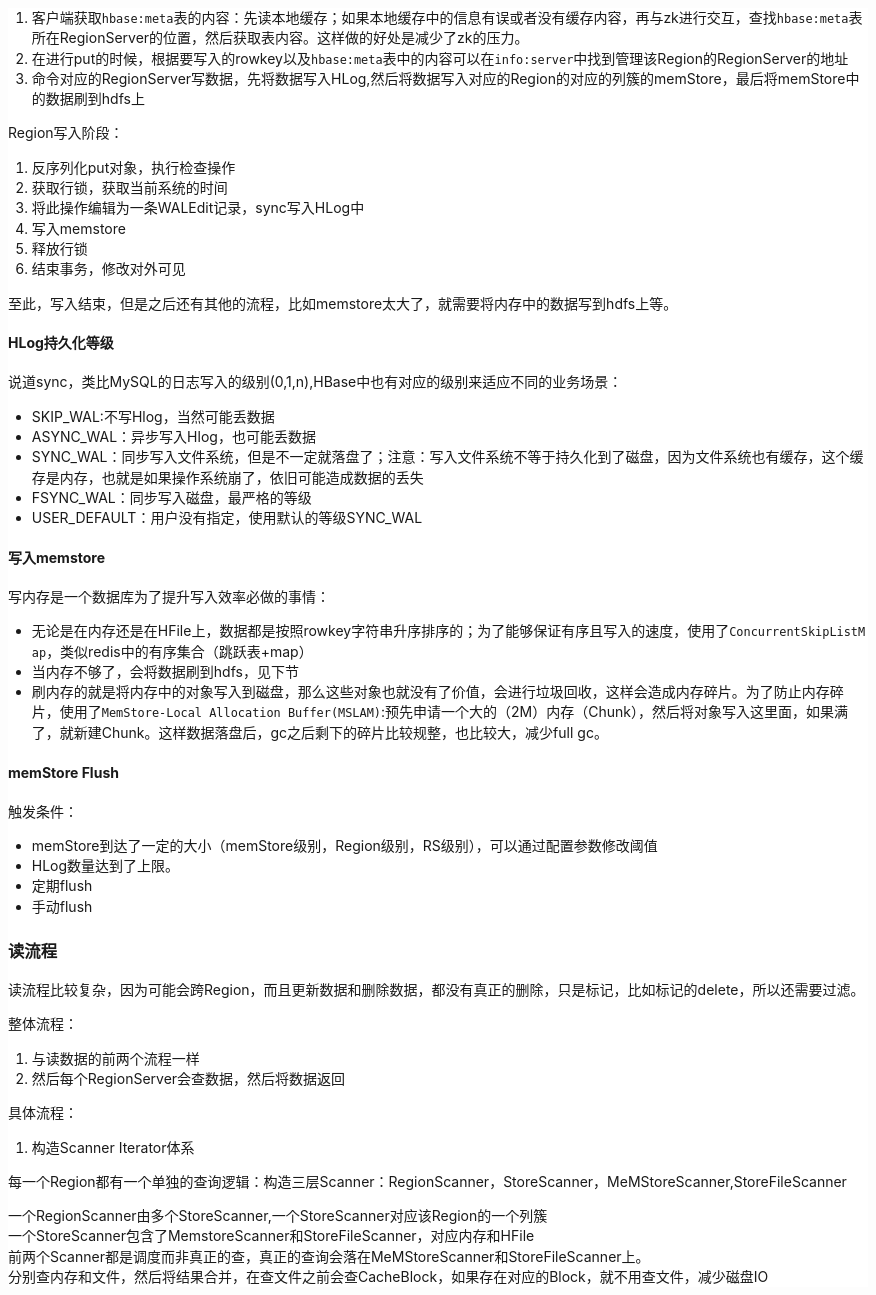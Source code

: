 1. 客户端获取`hbase:meta`表的内容：先读本地缓存；如果本地缓存中的信息有误或者没有缓存内容，再与zk进行交互，查找`hbase:meta`表所在RegionServer的位置，然后获取表内容。这样做的好处是减少了zk的压力。
2. 在进行put的时候，根据要写入的rowkey以及`hbase:meta`表中的内容可以在`info:server`中找到管理该Region的RegionServer的地址
3. 命令对应的RegionServer写数据，先将数据写入HLog,然后将数据写入对应的Region的对应的列簇的memStore，最后将memStore中的数据刷到hdfs上

Region写入阶段：
1. 反序列化put对象，执行检查操作
2. 获取行锁，获取当前系统的时间
3. 将此操作编辑为一条WALEdit记录，sync写入HLog中
4. 写入memstore
5. 释放行锁
6. 结束事务，修改对外可见

至此，写入结束，但是之后还有其他的流程，比如memstore太大了，就需要将内存中的数据写到hdfs上等。

#### HLog持久化等级
说道sync，类比MySQL的日志写入的级别(0,1,n),HBase中也有对应的级别来适应不同的业务场景：
- SKIP_WAL:不写Hlog，当然可能丢数据
- ASYNC_WAL：异步写入Hlog，也可能丢数据
- SYNC_WAL：同步写入文件系统，但是不一定就落盘了；注意：写入文件系统不等于持久化到了磁盘，因为文件系统也有缓存，这个缓存是内存，也就是如果操作系统崩了，依旧可能造成数据的丢失
- FSYNC_WAL：同步写入磁盘，最严格的等级
- USER_DEFAULT：用户没有指定，使用默认的等级SYNC_WAL

#### 写入memstore
写内存是一个数据库为了提升写入效率必做的事情：
- 无论是在内存还是在HFile上，数据都是按照rowkey字符串升序排序的；为了能够保证有序且写入的速度，使用了`ConcurrentSkipListMap`，类似redis中的有序集合（跳跃表+map）
- 当内存不够了，会将数据刷到hdfs，见下节
- 刷内存的就是将内存中的对象写入到磁盘，那么这些对象也就没有了价值，会进行垃圾回收，这样会造成内存碎片。为了防止内存碎片，使用了`MemStore-Local Allocation Buffer(MSLAM)`:预先申请一个大的（2M）内存（Chunk），然后将对象写入这里面，如果满了，就新建Chunk。这样数据落盘后，gc之后剩下的碎片比较规整，也比较大，减少full gc。

#### memStore Flush
触发条件：
- memStore到达了一定的大小（memStore级别，Region级别，RS级别），可以通过配置参数修改阈值
- HLog数量达到了上限。
- 定期flush
- 手动flush

### 读流程

读流程比较复杂，因为可能会跨Region，而且更新数据和删除数据，都没有真正的删除，只是标记，比如标记的delete，所以还需要过滤。

整体流程：
1. 与读数据的前两个流程一样
3. 然后每个RegionServer会查数据，然后将数据返回

具体流程：
1. 构造Scanner Iterator体系

每一个Region都有一个单独的查询逻辑：构造三层Scanner：RegionScanner，StoreScanner，MeMStoreScanner,StoreFileScanner

一个RegionScanner由多个StoreScanner,一个StoreScanner对应该Region的一个列簇   
一个StoreScanner包含了MemstoreScanner和StoreFileScanner，对应内存和HFile   
前两个Scanner都是调度而非真正的查，真正的查询会落在MeMStoreScanner和StoreFileScanner上。   
分别查内存和文件，然后将结果合并，在查文件之前会查CacheBlock，如果存在对应的Block，就不用查文件，减少磁盘IO
